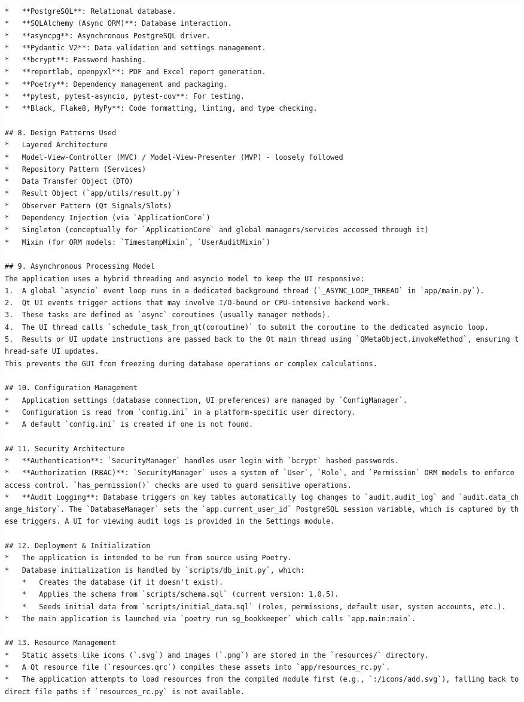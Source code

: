 ```
*   **PostgreSQL**: Relational database.
*   **SQLAlchemy (Async ORM)**: Database interaction.
*   **asyncpg**: Asynchronous PostgreSQL driver.
*   **Pydantic V2**: Data validation and settings management.
*   **bcrypt**: Password hashing.
*   **reportlab, openpyxl**: PDF and Excel report generation.
*   **Poetry**: Dependency management and packaging.
*   **pytest, pytest-asyncio, pytest-cov**: For testing.
*   **Black, Flake8, MyPy**: Code formatting, linting, and type checking.

## 8. Design Patterns Used
*   Layered Architecture
*   Model-View-Controller (MVC) / Model-View-Presenter (MVP) - loosely followed
*   Repository Pattern (Services)
*   Data Transfer Object (DTO)
*   Result Object (`app/utils/result.py`)
*   Observer Pattern (Qt Signals/Slots)
*   Dependency Injection (via `ApplicationCore`)
*   Singleton (conceptually for `ApplicationCore` and global managers/services accessed through it)
*   Mixin (for ORM models: `TimestampMixin`, `UserAuditMixin`)

## 9. Asynchronous Processing Model
The application uses a hybrid threading and asyncio model to keep the UI responsive:
1.  A global `asyncio` event loop runs in a dedicated background thread (`_ASYNC_LOOP_THREAD` in `app/main.py`).
2.  Qt UI events trigger actions that may involve I/O-bound or CPU-intensive backend work.
3.  These tasks are defined as `async` coroutines (usually manager methods).
4.  The UI thread calls `schedule_task_from_qt(coroutine)` to submit the coroutine to the dedicated asyncio loop.
5.  Results or UI update instructions are passed back to the Qt main thread using `QMetaObject.invokeMethod`, ensuring thread-safe UI updates.
This prevents the GUI from freezing during database operations or complex calculations.

## 10. Configuration Management
*   Application settings (database connection, UI preferences) are managed by `ConfigManager`.
*   Configuration is read from `config.ini` in a platform-specific user directory.
*   A default `config.ini` is created if one is not found.

## 11. Security Architecture
*   **Authentication**: `SecurityManager` handles user login with `bcrypt` hashed passwords.
*   **Authorization (RBAC)**: `SecurityManager` uses a system of `User`, `Role`, and `Permission` ORM models to enforce access control. `has_permission()` checks are used to guard sensitive operations.
*   **Audit Logging**: Database triggers on key tables automatically log changes to `audit.audit_log` and `audit.data_change_history`. The `DatabaseManager` sets the `app.current_user_id` PostgreSQL session variable, which is captured by these triggers. A UI for viewing audit logs is provided in the Settings module.

## 12. Deployment & Initialization
*   The application is intended to be run from source using Poetry.
*   Database initialization is handled by `scripts/db_init.py`, which:
    *   Creates the database (if it doesn't exist).
    *   Applies the schema from `scripts/schema.sql` (current version: 1.0.5).
    *   Seeds initial data from `scripts/initial_data.sql` (roles, permissions, default user, system accounts, etc.).
*   The main application is launched via `poetry run sg_bookkeeper` which calls `app.main:main`.

## 13. Resource Management
*   Static assets like icons (`.svg`) and images (`.png`) are stored in the `resources/` directory.
*   A Qt resource file (`resources.qrc`) compiles these assets into `app/resources_rc.py`.
*   The application attempts to load resources from the compiled module first (e.g., `:/icons/add.svg`), falling back to direct file paths if `resources_rc.py` is not available.

```